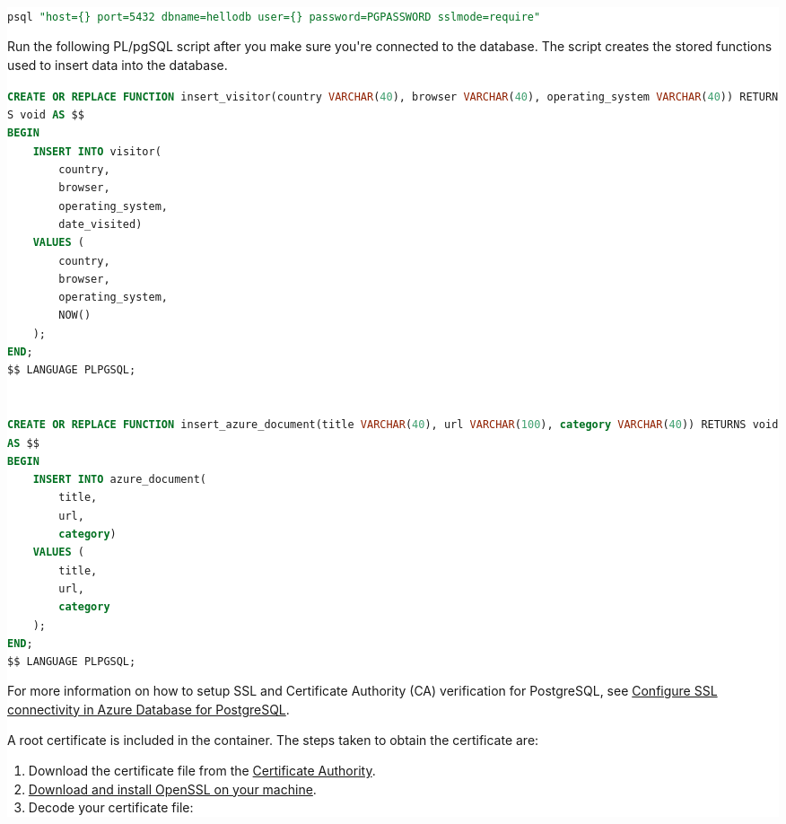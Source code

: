 ```sql
psql "host={} port=5432 dbname=hellodb user={} password=PGPASSWORD sslmode=require"
```

Run the following PL/pgSQL script after you make sure you're connected to the database. The script creates the stored functions used to insert data into the database.

```sql
CREATE OR REPLACE FUNCTION insert_visitor(country VARCHAR(40), browser VARCHAR(40), operating_system VARCHAR(40)) RETURNS void AS $$
BEGIN
    INSERT INTO visitor(
        country,
        browser,
        operating_system,
        date_visited)
    VALUES (
        country,
        browser,
        operating_system,
        NOW()
    );
END;
$$ LANGUAGE PLPGSQL;


CREATE OR REPLACE FUNCTION insert_azure_document(title VARCHAR(40), url VARCHAR(100), category VARCHAR(40)) RETURNS void AS $$
BEGIN
    INSERT INTO azure_document(
        title,
        url,
        category)
    VALUES (
        title,
        url,
        category
    );
END;
$$ LANGUAGE PLPGSQL;
```


For more information on how to setup SSL and Certificate Authority (CA) verification for PostgreSQL, see [Configure SSL connectivity in Azure Database for PostgreSQL](https://docs.microsoft.com/en-us/azure/postgresql/concepts-ssl-connection-security).

A root certificate is included in the container. The steps taken to obtain the certificate are:

1. Download the certificate file from the [Certificate Authority](https://www.digicert.com/CACerts/BaltimoreCyberTrustRoot.crt).
2. [Download and install OpenSSL on your machine](https://docs.microsoft.com/en-us/azure/postgresql/concepts-ssl-connection-security#download-and-install-openssl-on-your-machine).
3. Decode your certificate file:
